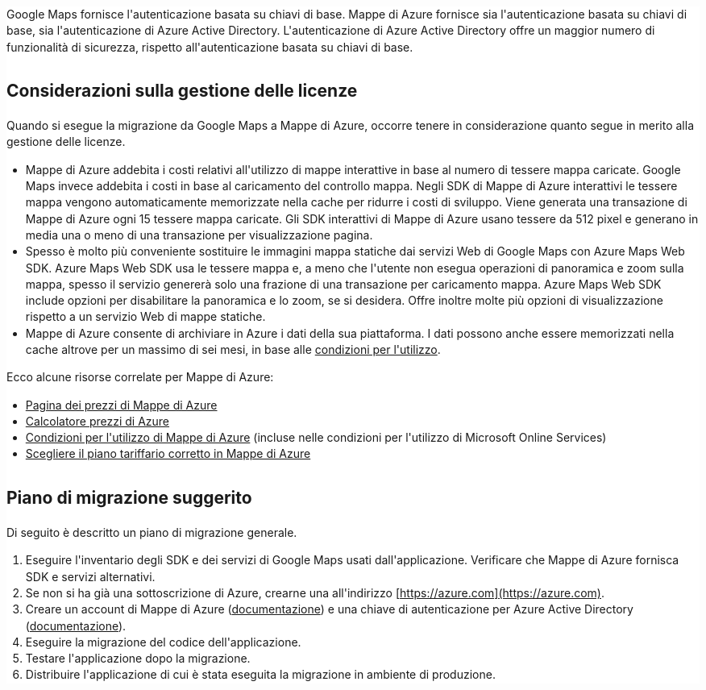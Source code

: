 Google Maps fornisce l'autenticazione basata su chiavi di base. Mappe di Azure fornisce sia l'autenticazione basata su chiavi di base, sia l'autenticazione di Azure Active Directory. L'autenticazione di Azure Active Directory offre un maggior numero di funzionalità di sicurezza, rispetto all'autenticazione basata su chiavi di base.

## <a name="licensing-considerations"></a>Considerazioni sulla gestione delle licenze

Quando si esegue la migrazione da Google Maps a Mappe di Azure, occorre tenere in considerazione quanto segue in merito alla gestione delle licenze.

- Mappe di Azure addebita i costi relativi all'utilizzo di mappe interattive in base al numero di tessere mappa caricate. Google Maps invece addebita i costi in base al caricamento del controllo mappa. Negli SDK di Mappe di Azure interattivi le tessere mappa vengono automaticamente memorizzate nella cache per ridurre i costi di sviluppo. Viene generata una transazione di Mappe di Azure ogni 15 tessere mappa caricate. Gli SDK interattivi di Mappe di Azure usano tessere da 512 pixel e generano in media una o meno di una transazione per visualizzazione pagina.
- Spesso è molto più conveniente sostituire le immagini mappa statiche dai servizi Web di Google Maps con Azure Maps Web SDK. Azure Maps Web SDK usa le tessere mappa e, a meno che l'utente non esegua operazioni di panoramica e zoom sulla mappa, spesso il servizio genererà solo una frazione di una transazione per caricamento mappa. Azure Maps Web SDK include opzioni per disabilitare la panoramica e lo zoom, se si desidera. Offre inoltre molte più opzioni di visualizzazione rispetto a un servizio Web di mappe statiche.
- Mappe di Azure consente di archiviare in Azure i dati della sua piattaforma. I dati possono anche essere memorizzati nella cache altrove per un massimo di sei mesi, in base alle [condizioni per l'utilizzo](https://www.microsoftvolumelicensing.com/DocumentSearch.aspx?Mode=3&DocumentTypeId=46).

Ecco alcune risorse correlate per Mappe di Azure:

- [Pagina dei prezzi di Mappe di Azure](https://azure.microsoft.com/pricing/details/azure-maps/)
- [Calcolatore prezzi di Azure](https://azure.microsoft.com/pricing/calculator/?service=azure-maps)
- [Condizioni per l'utilizzo di Mappe di Azure](https://www.microsoftvolumelicensing.com/DocumentSearch.aspx?Mode=3&DocumentTypeId=46) (incluse nelle condizioni per l'utilizzo di Microsoft Online Services)
- [Scegliere il piano tariffario corretto in Mappe di Azure](https://docs.microsoft.com/azure/azure-maps/choose-pricing-tier)

## <a name="suggested-migration-plan"></a>Piano di migrazione suggerito

Di seguito è descritto un piano di migrazione generale.

1. Eseguire l'inventario degli SDK e dei servizi di Google Maps usati dall'applicazione. Verificare che Mappe di Azure fornisca SDK e servizi alternativi.
2. Se non si ha già una sottoscrizione di Azure, crearne una all'indirizzo [https://azure.com](https://azure.com).
3. Creare un account di Mappe di Azure ([documentazione](https://docs.microsoft.com/azure/azure-maps/how-to-manage-account-keys)) e una chiave di autenticazione per Azure Active Directory ([documentazione](https://docs.microsoft.com/azure/azure-maps/how-to-manage-authentication)).
4. Eseguire la migrazione del codice dell'applicazione.
5. Testare l'applicazione dopo la migrazione.
6. Distribuire l'applicazione di cui è stata eseguita la migrazione in ambiente di produzione.
